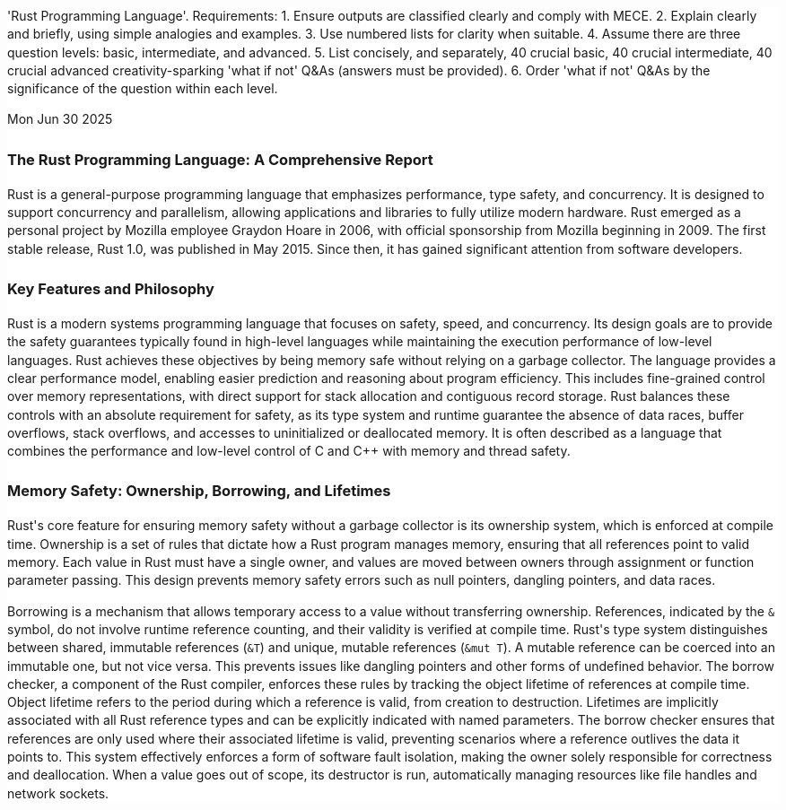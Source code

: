 'Rust Programming Language'. Requirements: 1. Ensure outputs are classified clearly and comply with MECE. 2. Explain clearly and briefly, using simple analogies and examples. 3. Use numbered lists for clarity when suitable. 4. Assume there are three question levels: basic, intermediate, and advanced. 5. List concisely, and separately, 40 crucial basic, 40 crucial intermediate, 40 crucial advanced creativity-sparking 'what if not' Q&As (answers must be provided). 6. Order 'what if not' Q&As by the significance of the question within each level.

Mon Jun 30 2025

### The Rust Programming Language: A Comprehensive Report

Rust is a general-purpose programming language that emphasizes performance, type safety, and concurrency. It is designed to support concurrency and parallelism, allowing applications and libraries to fully utilize modern hardware. Rust emerged as a personal project by Mozilla employee Graydon Hoare in 2006, with official sponsorship from Mozilla beginning in 2009. The first stable release, Rust 1.0, was published in May 2015. Since then, it has gained significant attention from software developers.

### Key Features and Philosophy

Rust is a modern systems programming language that focuses on safety, speed, and concurrency. Its design goals are to provide the safety guarantees typically found in high-level languages while maintaining the execution performance of low-level languages. Rust achieves these objectives by being memory safe without relying on a garbage collector. The language provides a clear performance model, enabling easier prediction and reasoning about program efficiency. This includes fine-grained control over memory representations, with direct support for stack allocation and contiguous record storage. Rust balances these controls with an absolute requirement for safety, as its type system and runtime guarantee the absence of data races, buffer overflows, stack overflows, and accesses to uninitialized or deallocated memory. It is often described as a language that combines the performance and low-level control of C and C++ with memory and thread safety.

### Memory Safety: Ownership, Borrowing, and Lifetimes

Rust's core feature for ensuring memory safety without a garbage collector is its ownership system, which is enforced at compile time. Ownership is a set of rules that dictate how a Rust program manages memory, ensuring that all references point to valid memory. Each value in Rust must have a single owner, and values are moved between owners through assignment or function parameter passing. This design prevents memory safety errors such as null pointers, dangling pointers, and data races.

Borrowing is a mechanism that allows temporary access to a value without transferring ownership. References, indicated by the `&` symbol, do not involve runtime reference counting, and their validity is verified at compile time. Rust's type system distinguishes between shared, immutable references (`&T`) and unique, mutable references (`&mut T`). A mutable reference can be coerced into an immutable one, but not vice versa. This prevents issues like dangling pointers and other forms of undefined behavior. The borrow checker, a component of the Rust compiler, enforces these rules by tracking the object lifetime of references at compile time. Object lifetime refers to the period during which a reference is valid, from creation to destruction. Lifetimes are implicitly associated with all Rust reference types and can be explicitly indicated with named parameters. The borrow checker ensures that references are only used where their associated lifetime is valid, preventing scenarios where a reference outlives the data it points to. This system effectively enforces a form of software fault isolation, making the owner solely responsible for correctness and deallocation. When a value goes out of scope, its destructor is run, automatically managing resources like file handles and network sockets.
